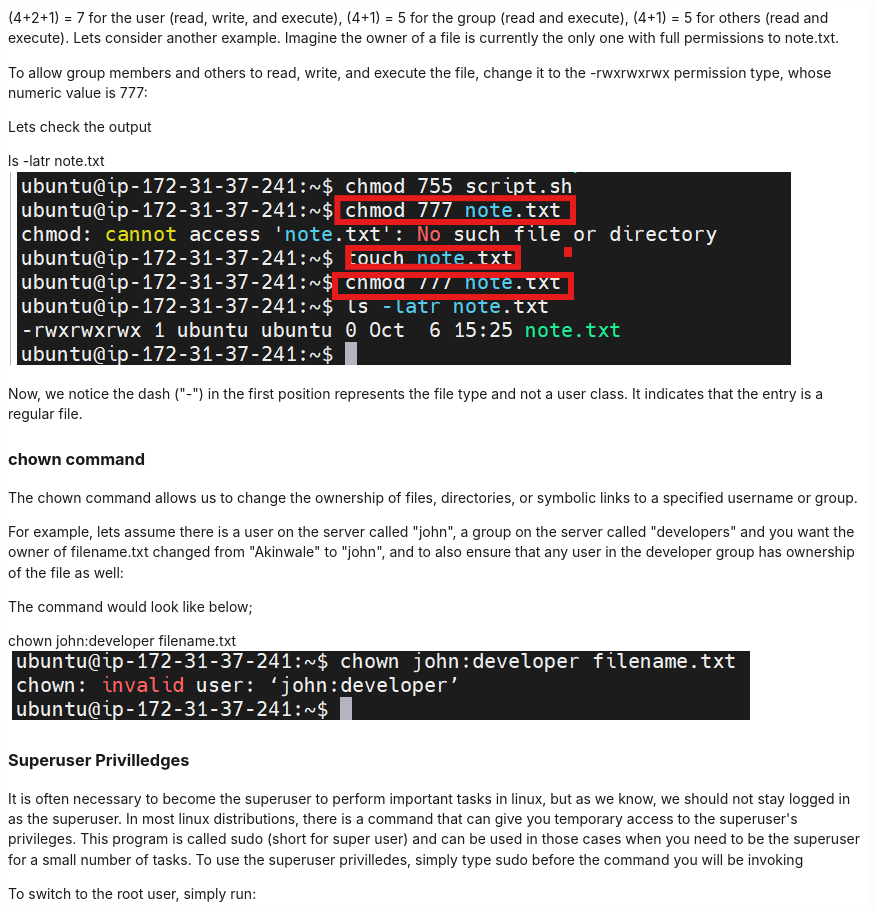 (4+2+1) = 7 for the user (read, write, and execute),
(4+1) = 5 for the group (read and execute),
(4+1) = 5 for others (read and execute).
Lets consider another example. Imagine the owner of a file is currently the only one with full permissions to note.txt.

To allow group members and others to read, write, and execute the file, change it to the -rwxrwxrwx permission type, whose numeric value is 777:

Lets check the output

ls -latr note.txt
![Chmod 777 note.txt](./img/Chmod%20777%20note.txt.png)

Now, we notice the dash ("-") in the first position represents the file type and not a user class. It indicates that the entry is a regular file.

### chown command

The chown command allows us to change the ownership of files, directories, or symbolic links to a specified username or group.

For example, lets assume there is a user on the server called "john", a group on the server called "developers" and you want the owner of filename.txt changed from "Akinwale" to "john", and to also ensure that any user in the developer group has ownership of the file as well:

The command would look like below;

chown john:developer filename.txt
![Chown command](./img/Chown%20command.png)

### Superuser Privilledges

It is often necessary to become the superuser to perform important tasks in linux, but as we know, we should not stay logged in as the superuser. In most linux distributions, there is a command that can give you temporary access to the superuser's privileges. This program is called sudo (short for super user) and can be used in those cases when you need to be the superuser for a small number of tasks. To use the superuser privilledes, simply type sudo before the command you will be invoking

To switch to the root user, simply run:
